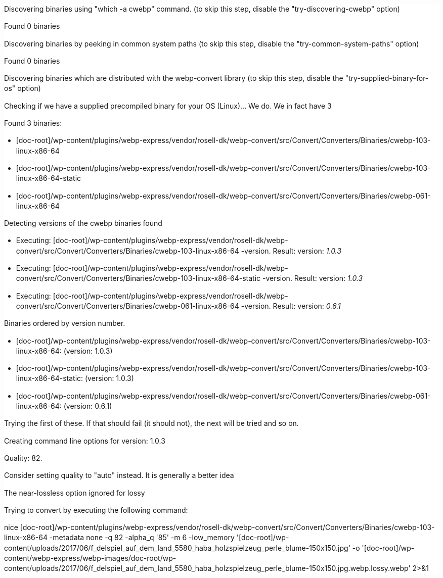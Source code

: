 Discovering binaries using "which -a cwebp" command. (to skip this step, disable the "try-discovering-cwebp" option)

Found 0 binaries

Discovering binaries by peeking in common system paths (to skip this step, disable the "try-common-system-paths" option)

Found 0 binaries

Discovering binaries which are distributed with the webp-convert library (to skip this step, disable the "try-supplied-binary-for-os" option)

Checking if we have a supplied precompiled binary for your OS (Linux)... We do. We in fact have 3

Found 3 binaries: 

- [doc-root]/wp-content/plugins/webp-express/vendor/rosell-dk/webp-convert/src/Convert/Converters/Binaries/cwebp-103-linux-x86-64

- [doc-root]/wp-content/plugins/webp-express/vendor/rosell-dk/webp-convert/src/Convert/Converters/Binaries/cwebp-103-linux-x86-64-static

- [doc-root]/wp-content/plugins/webp-express/vendor/rosell-dk/webp-convert/src/Convert/Converters/Binaries/cwebp-061-linux-x86-64

Detecting versions of the cwebp binaries found

- Executing: [doc-root]/wp-content/plugins/webp-express/vendor/rosell-dk/webp-convert/src/Convert/Converters/Binaries/cwebp-103-linux-x86-64 -version. Result: version: *1.0.3*

- Executing: [doc-root]/wp-content/plugins/webp-express/vendor/rosell-dk/webp-convert/src/Convert/Converters/Binaries/cwebp-103-linux-x86-64-static -version. Result: version: *1.0.3*

- Executing: [doc-root]/wp-content/plugins/webp-express/vendor/rosell-dk/webp-convert/src/Convert/Converters/Binaries/cwebp-061-linux-x86-64 -version. Result: version: *0.6.1*

Binaries ordered by version number.

- [doc-root]/wp-content/plugins/webp-express/vendor/rosell-dk/webp-convert/src/Convert/Converters/Binaries/cwebp-103-linux-x86-64: (version: 1.0.3)

- [doc-root]/wp-content/plugins/webp-express/vendor/rosell-dk/webp-convert/src/Convert/Converters/Binaries/cwebp-103-linux-x86-64-static: (version: 1.0.3)

- [doc-root]/wp-content/plugins/webp-express/vendor/rosell-dk/webp-convert/src/Convert/Converters/Binaries/cwebp-061-linux-x86-64: (version: 0.6.1)

Trying the first of these. If that should fail (it should not), the next will be tried and so on.

Creating command line options for version: 1.0.3

Quality: 82. 

Consider setting quality to "auto" instead. It is generally a better idea

The near-lossless option ignored for lossy

Trying to convert by executing the following command:

nice [doc-root]/wp-content/plugins/webp-express/vendor/rosell-dk/webp-convert/src/Convert/Converters/Binaries/cwebp-103-linux-x86-64 -metadata none -q 82 -alpha_q '85' -m 6 -low_memory '[doc-root]/wp-content/uploads/2017/06/f_delspiel_auf_dem_land_5580_haba_holzspielzeug_perle_blume-150x150.jpg' -o '[doc-root]/wp-content/webp-express/webp-images/doc-root/wp-content/uploads/2017/06/f_delspiel_auf_dem_land_5580_haba_holzspielzeug_perle_blume-150x150.jpg.webp.lossy.webp' 2>&1

